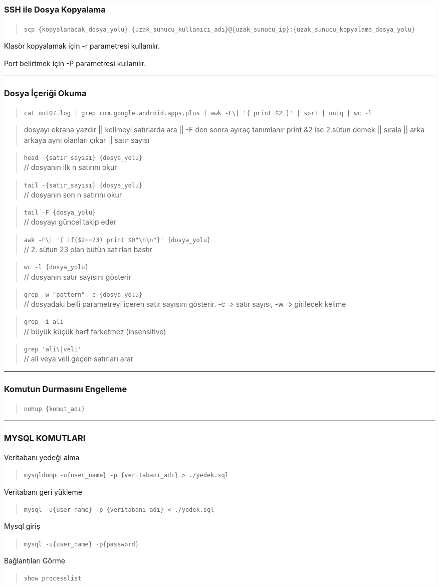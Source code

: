 
### SSH ile Dosya Kopyalama

> `scp {kopyalanacak_dosya_yolu} {uzak_sunucu_kullanıcı_adı}@{uzak_sunucu_ip}:{uzak_sunucu_kopyalama_dosya_yolu}`

Klasör kopyalamak için -r parametresi kullanılır.

Port belirtmek için -P parametresi kullanılır.

---

### Dosya İçeriği Okuma

> `cat out07.log | grep com.google.android.apps.plus | awk -F\| '{ print $2 }' | sort | uniq | wc -l`

> dosyayı ekrana yazdır || kelimeyi satırlarda ara || -F den sonra ayıraç tanımlanır print &2 ise 2.sütun demek || sırala || arka arkaya aynı olanları çıkar || satır sayısı

> `head -{satır_sayısı} {dosya_yolu}` <br> // dosyanın ilk n satırını okur

> `tail -{satır_sayısı} {dosya_yolu}` <br> // dosyanın son n satırını okur

> `tail -F {dosya_yolu}` <br> // dosyayı güncel takip eder

> `awk -F\| '{ if($2==23) print $0"\n\n"}' {dosya_yolu}` <br> // 2. sütun 23 olan bütün satırları bastır

> `wc -l {dosya_yolu}` <br> // dosyanın satır sayısını gösterir

> `grep -w "pattern" -c {dosya_yolu}` <br> // dosyadaki belli parametreyi içeren satır sayısını gösterir. -c => satır sayısı, -w => girilecek kelime

> `grep -i ali` <br> // büyük küçük harf farketmez (insensitive)

> `grep 'ali\|veli'` <br> // ali veya veli geçen satırları arar

---

### Komutun Durmasını Engelleme

> `nohup {komut_adı}`

---

### MYSQL KOMUTLARI

Veritabanı yedeği alma
> `mysqldump -u{user_name} -p {veritabanı_adı} > ./yedek.sql`

Veritabanı geri yükleme
> `mysql -u{user_name} -p {veritabanı_adı} < ./yedek.sql`

Mysql giriş
> `mysql -u{user_name} -p{password}`

Bağlantıları Görme
> `show processlist`
